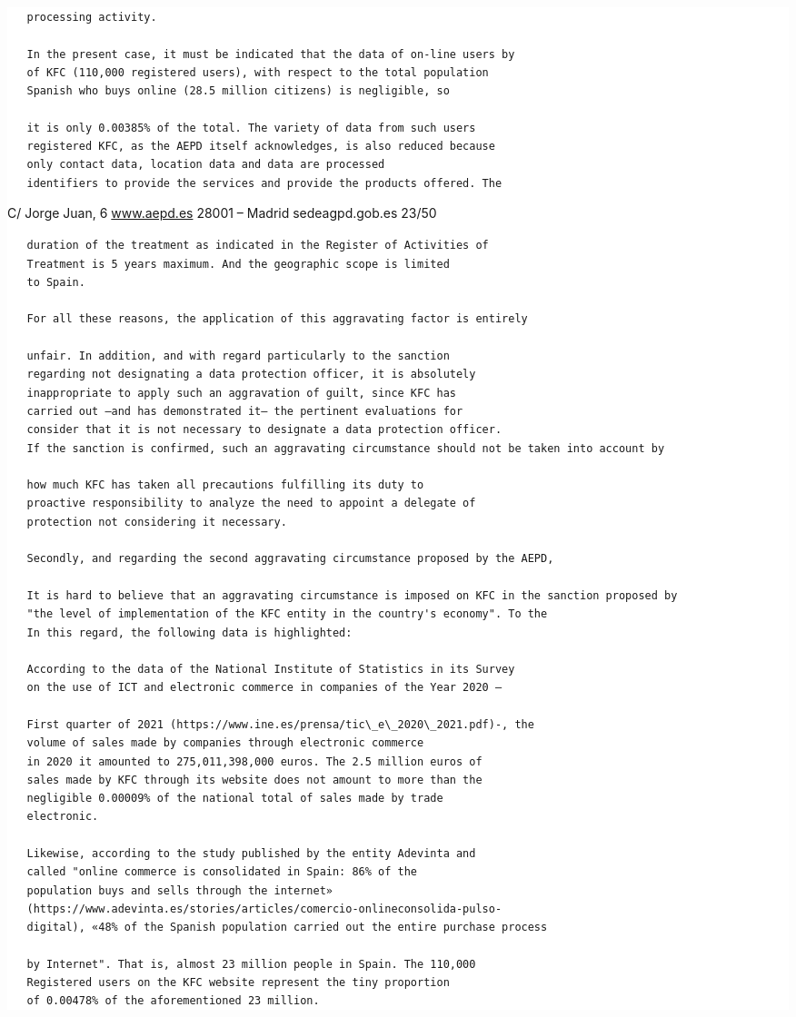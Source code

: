        processing activity.

       In the present case, it must be indicated that the data of on-line users by
       of KFC (110,000 registered users), with respect to the total population
       Spanish who buys online (28.5 million citizens) is negligible, so

       it is only 0.00385% of the total. The variety of data from such users
       registered KFC, as the AEPD itself acknowledges, is also reduced because
       only contact data, location data and data are processed
       identifiers to provide the services and provide the products offered. The

C/ Jorge Juan, 6 www.aepd.es
28001 – Madrid sedeagpd.gob.es 23/50

       duration of the treatment as indicated in the Register of Activities of
       Treatment is 5 years maximum. And the geographic scope is limited
       to Spain.

       For all these reasons, the application of this aggravating factor is entirely

       unfair. In addition, and with regard particularly to the sanction
       regarding not designating a data protection officer, it is absolutely
       inappropriate to apply such an aggravation of guilt, since KFC has
       carried out –and has demonstrated it– the pertinent evaluations for
       consider that it is not necessary to designate a data protection officer.
       If the sanction is confirmed, such an aggravating circumstance should not be taken into account by

       how much KFC has taken all precautions fulfilling its duty to
       proactive responsibility to analyze the need to appoint a delegate of
       protection not considering it necessary.

       Secondly, and regarding the second aggravating circumstance proposed by the AEPD,

       It is hard to believe that an aggravating circumstance is imposed on KFC in the sanction proposed by
       "the level of implementation of the KFC entity in the country's economy". To the
       In this regard, the following data is highlighted:

       According to the data of the National Institute of Statistics in its Survey
       on the use of ICT and electronic commerce in companies of the Year 2020 –

       First quarter of 2021 (https://www.ine.es/prensa/tic\_e\_2020\_2021.pdf)-, the
       volume of sales made by companies through electronic commerce
       in 2020 it amounted to 275,011,398,000 euros. The 2.5 million euros of
       sales made by KFC through its website does not amount to more than the
       negligible 0.00009% of the national total of sales made by trade
       electronic.

       Likewise, according to the study published by the entity Adevinta and
       called "online commerce is consolidated in Spain: 86% of the
       population buys and sells through the internet»
       (https://www.adevinta.es/stories/articles/comercio-onlineconsolida-pulso-
       digital), «48% of the Spanish population carried out the entire purchase process

       by Internet". That is, almost 23 million people in Spain. The 110,000
       Registered users on the KFC website represent the tiny proportion
       of 0.00478% of the aforementioned 23 million.
